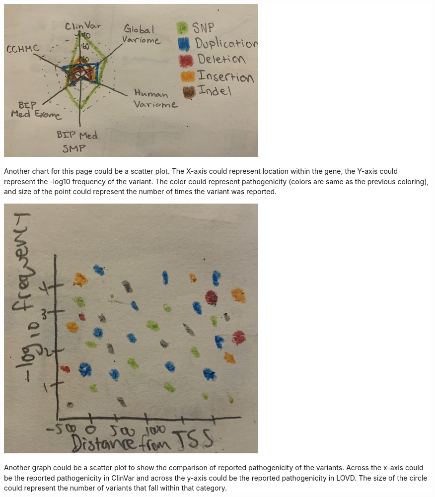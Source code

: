 ![image11.png](Images/image11.png)

Another chart for this page could be a scatter plot. The X-axis could represent location within the gene, the Y-axis could represent the -log10 frequency of the variant. The color could represent pathogenicity (colors are same as the previous coloring), and size of the point could represent the number of times the variant was reported.

![image12.png](Images/image12.png)

Another graph could be a scatter plot to show the comparison of reported pathogenicity of the variants. Across the x-axis could be the reported pathogenicity in ClinVar and across the y-axis could be the reported pathogenicity in LOVD. The size of the circle could represent the number of variants that fall within that category.
